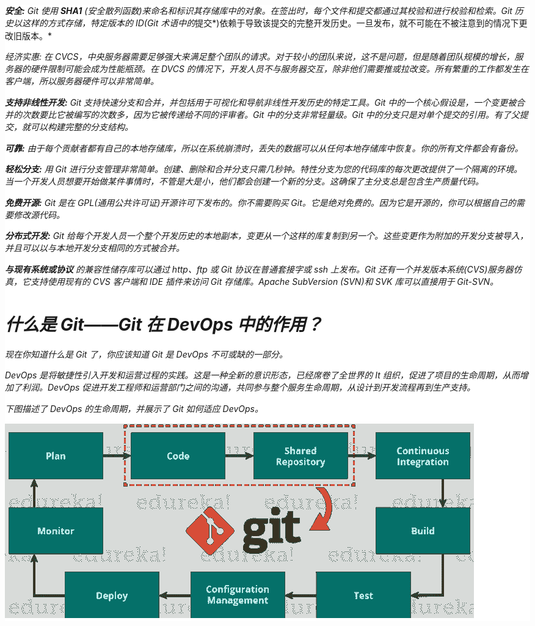 ***安全:**
Git 使用 ***SHA1*** (安全散列函数)来命名和标识其存储库中的对象。在签出时，每个文件和提交都通过其校验和进行校验和检索。Git 历史以这样的方式存储，特定版本的 ID(Git 术语中的*提交*)依赖于导致该提交的完整开发历史。一旦发布，就不可能在不被注意到的情况下更改旧版本。*

*经济实惠:
在 CVCS，中央服务器需要足够强大来满足整个团队的请求。对于较小的团队来说，这不是问题，但是随着团队规模的增长，服务器的硬件限制可能会成为性能瓶颈。在 DVCS 的情况下，开发人员不与服务器交互，除非他们需要推或拉改变。所有繁重的工作都发生在客户端，所以服务器硬件可以非常简单。*

***支持非线性开发:**
Git 支持快速分支和合并，并包括用于可视化和导航非线性开发历史的特定工具。Git 中的一个核心假设是，一个变更被合并的次数要比它被编写的次数多，因为它被传递给不同的评审者。Git 中的分支非常轻量级。Git 中的分支只是对单个提交的引用。有了父提交，就可以构建完整的分支结构。*

***可靠:**
由于每个贡献者都有自己的本地存储库，所以在系统崩溃时，丢失的数据可以从任何本地存储库中恢复。你的所有文件都会有备份。*

***轻松分支:**
用 Git 进行分支管理非常简单。创建、删除和合并分支只需几秒钟。特性分支为您的代码库的每次更改提供了一个隔离的环境。当一个开发人员想要开始做某件事情时，不管是大是小，他们都会创建一个新的分支。这确保了主分支总是包含生产质量代码。*

***免费开源:**
Git 是在 GPL(通用公共许可证)开源许可下发布的。你不需要购买 Git。它是绝对免费的。因为它是开源的，你可以根据自己的需要修改源代码。*

***分布式开发:**
Git 给每个开发人员一个整个开发历史的本地副本，变更从一个这样的库复制到另一个。这些变更作为附加的开发分支被导入，并且可以以与本地开发分支相同的方式被合并。*

***与现有系统或协议**
的兼容性储存库可以通过 http、ftp 或 Git 协议在普通套接字或 ssh 上发布。Git 还有一个并发版本系统(CVS)服务器仿真，它支持使用现有的 CVS 客户端和 IDE 插件来访问 Git 存储库。Apache SubVersion (SVN)和 SVK 库可以直接用于 Git-SVN。*

# *什么是 Git——Git 在 DevOps 中的作用？*

*现在你知道什么是 Git 了，你应该知道 Git 是 DevOps 不可或缺的一部分。*

*DevOps 是将敏捷性引入开发和运营过程的实践。这是一种全新的意识形态，已经席卷了全世界的 It 组织，促进了项目的生命周期，从而增加了利润。DevOps 促进开发工程师和运营部门之间的沟通，共同参与整个服务生命周期，从设计到开发流程再到生产支持。*

*下图描述了 DevOps 的生命周期，并展示了 Git 如何适应 DevOps。*

*![](img/155c8779b8a5c0643841d6978a546ab6.png)*
